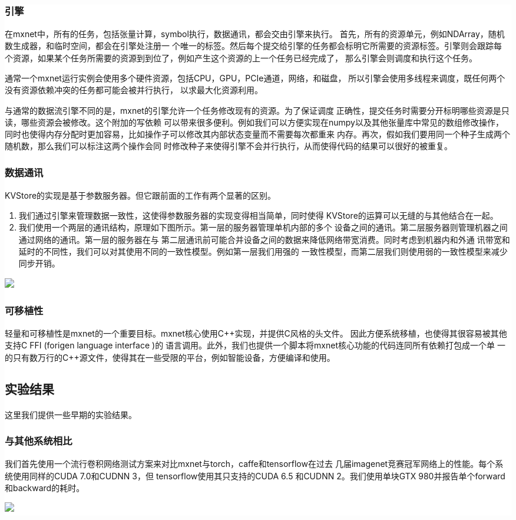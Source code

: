### 引擎

在mxnet中，所有的任务，包括张量计算，symbol执行，数据通讯，都会交由引擎来执行。
首先，所有的资源单元，例如NDArray，随机数生成器，和临时空间，都会在引擎处注册一
个唯一的标签。然后每个提交给引擎的任务都会标明它所需要的资源标签。引擎则会跟踪每
个资源，如果某个任务所需要的资源到到位了，例如产生这个资源的上一个任务已经完成了，
那么引擎会则调度和执行这个任务。

通常一个mxnet运行实例会使用多个硬件资源，包括CPU，GPU，PCIe通道，网络，和磁盘，
所以引擎会使用多线程来调度，既任何两个没有资源依赖冲突的任务都可能会被并行执行，
以求最大化资源利用。

与通常的数据流引擎不同的是，mxnet的引擎允许一个任务修改现有的资源。为了保证调度
正确性，提交任务时需要分开标明哪些资源是只读，哪些资源会被修改。这个附加的写依赖
可以带来很多便利。例如我们可以方便实现在numpy以及其他张量库中常见的数组修改操作，
同时也使得内存分配时更加容易，比如操作子可以修改其内部状态变量而不需要每次都重来
内存。再次，假如我们要用同一个种子生成两个随机数，那么我们可以标注这两个操作会同
时修改种子来使得引擎不会并行执行，从而使得代码的结果可以很好的被重复。

### 数据通讯

KVStore的实现是基于参数服务器。但它跟前面的工作有两个显著的区别。
1. 我们通过引擎来管理数据一致性，这使得参数服务器的实现变得相当简单，同时使得
   KVStore的运算可以无缝的与其他结合在一起。
2. 我们使用一个两层的通讯结构，原理如下图所示。第一层的服务器管理单机内部的多个
   设备之间的通讯。第二层服务器则管理机器之间通过网络的通讯。第一层的服务器在与
   第二层通讯前可能合并设备之间的数据来降低网络带宽消费。同时考虑到机器内和外通
   讯带宽和延时的不同性，我们可以对其使用不同的一致性模型。例如第一层我们用强的
   一致性模型，而第二层我们则使用弱的一致性模型来减少同步开销。

<img src=https://raw.githubusercontent.com/dmlc/web-data/master/mxnet/paper/ps.png
width=300/>

### 可移植性

轻量和可移植性是mxnet的一个重要目标。mxnet核心使用C++实现，并提供C风格的头文件。
因此方便系统移植，也使得其很容易被其他支持C FFI (forigen language interface )的
语言调用。此外，我们也提供一个脚本将mxnet核心功能的代码连同所有依赖打包成一个单
一的只有数万行的C++源文件，使得其在一些受限的平台，例如智能设备，方便编译和使用。

## 实验结果

这里我们提供一些早期的实验结果。

### 与其他系统相比

我们首先使用一个流行卷积网络测试方案来对比mxnet与torch，caffe和tensorflow在过去
几届imagenet竞赛冠军网络上的性能。每个系统使用同样的CUDA 7.0和CUDNN 3，但
tensorflow使用其只支持的CUDA 6.5 和CUDNN 2。我们使用单块GTX 980并报告单个forward
和backward的耗时。

<img src=https://raw.githubusercontent.com/dmlc/web-data/master/mxnet/paper/time_forward_backward.png width=400/>
